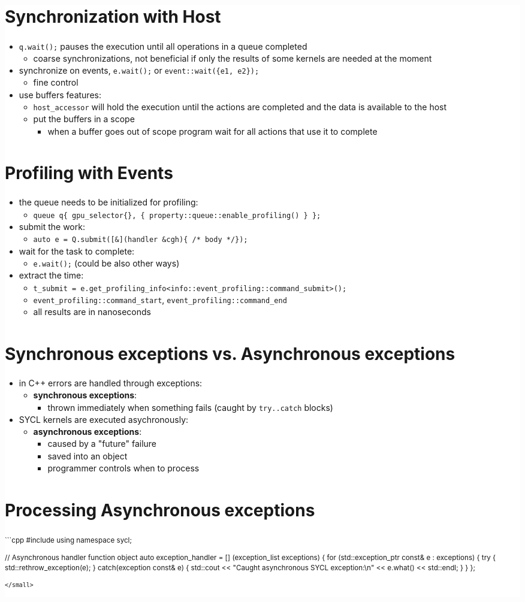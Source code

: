 </div>

# Synchronization with Host

 - `q.wait();` pauses the execution until all operations in a queue completed
    - coarse synchronizations, not beneficial if only the results of some kernels are needed at the moment
 - synchronize on events,  `e.wait();` or `event::wait({e1, e2});`
    - fine control
 - use buffers features:
    - `host_accessor` will hold the execution until the actions are completed and the data is available to the host
    - put the buffers in a scope
      - when a buffer goes out of scope program  wait for all actions that use it to complete


#  Profiling with Events 

 - the queue needs to be initialized for profiling:
    - `queue q{ gpu_selector{}, { property::queue::enable_profiling() } };`
 - submit the work:
    - `auto e = Q.submit([&](handler &cgh){ /* body */});`
 - wait for the task to complete:
    - `e.wait();` (could be also other ways)
 - extract the time:
   - `t_submit = e.get_profiling_info<info::event_profiling::command_submit>();`
   -  `event_profiling::command_start`, `event_profiling::command_end`
   -  all results are in nanoseconds

# Synchronous exceptions vs. Asynchronous exceptions

  - in C++ errors are handled through exceptions:
    - **synchronous exceptions**:
        - thrown immediately when something fails (caught by `try..catch` blocks)
  - SYCL kernels are executed asychronously:
    - **asynchronous exceptions**:
        - caused by a "future" failure 
        - saved into an object 
        - programmer controls when to process

# Processing Asynchronous exceptions

<div class="column">
<small>
```cpp
#include <sycl/sycl.hpp>
using namespace sycl;

// Asynchronous handler function object
auto exception_handler = [] (exception_list exceptions) {
    for (std::exception_ptr const& e : exceptions) {
      try {
        std::rethrow_exception(e);
      } catch(exception const& e) {
        std::cout << "Caught asynchronous SYCL exception:\n"
                  << e.what() << std::endl;
      }
    }
  };
```
</small>
